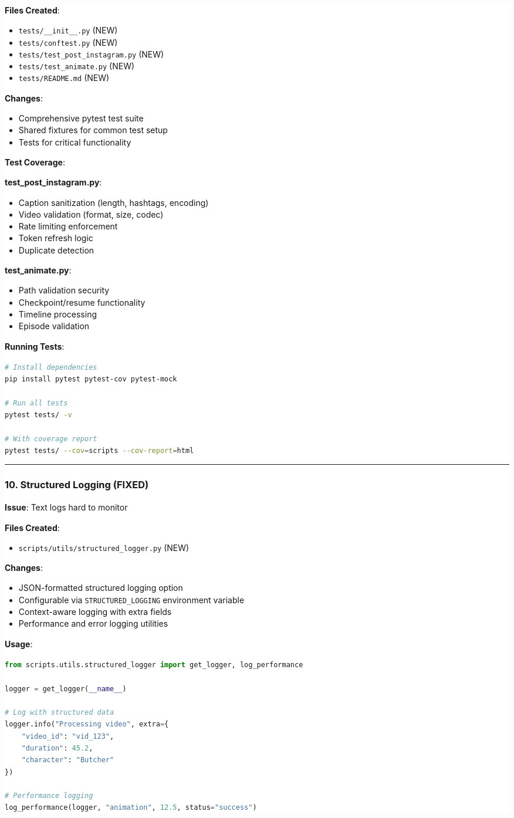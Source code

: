 **Files Created**:
- `tests/__init__.py` (NEW)
- `tests/conftest.py` (NEW)
- `tests/test_post_instagram.py` (NEW)
- `tests/test_animate.py` (NEW)
- `tests/README.md` (NEW)

**Changes**:
- Comprehensive pytest test suite
- Shared fixtures for common test setup
- Tests for critical functionality

**Test Coverage**:

**test_post_instagram.py**:
- Caption sanitization (length, hashtags, encoding)
- Video validation (format, size, codec)
- Rate limiting enforcement
- Token refresh logic
- Duplicate detection

**test_animate.py**:
- Path validation security
- Checkpoint/resume functionality
- Timeline processing
- Episode validation

**Running Tests**:
```bash
# Install dependencies
pip install pytest pytest-cov pytest-mock

# Run all tests
pytest tests/ -v

# With coverage report
pytest tests/ --cov=scripts --cov-report=html
```

---

### 10. Structured Logging (FIXED)
**Issue**: Text logs hard to monitor

**Files Created**:
- `scripts/utils/structured_logger.py` (NEW)

**Changes**:
- JSON-formatted structured logging option
- Configurable via `STRUCTURED_LOGGING` environment variable
- Context-aware logging with extra fields
- Performance and error logging utilities

**Usage**:
```python
from scripts.utils.structured_logger import get_logger, log_performance

logger = get_logger(__name__)

# Log with structured data
logger.info("Processing video", extra={
    "video_id": "vid_123",
    "duration": 45.2,
    "character": "Butcher"
})

# Performance logging
log_performance(logger, "animation", 12.5, status="success")
```